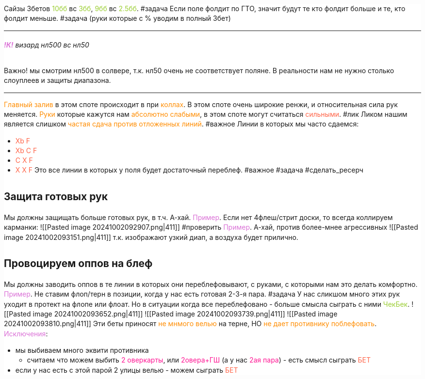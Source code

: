 Сайзы 3бетов <span style="color:rgb(154, 205, 50)">10бб</span> вс<span style="color:rgb(154, 205, 50)"> 3бб</span>, <span style="color:rgb(154, 205, 50)">9бб</span> вс <span style="color:rgb(154, 205, 50)">2.5бб</span>. #задача 
Если поле фолдит по ГТО, значит будут те кто фолдит больше и те, кто фолдит меньше. #задача (руки которые с % уводим в полный 3бет)

---
###### <span style="font-weight:bold; color:rgb(218, 112, 214)">!К!</span> визард нл500 вс нл50
Важно! мы смотрим нл500 в солвере, т.к. нл50 очень не соответствует поляне. В реальности нам не нужно столько слоуплеев и защиты диапазона.

---
<span style="color:rgb(255, 140, 0)">Главный  залив</span> в этом споте происходит в при <span style="color:rgb(255, 140, 0)">коллах</span>.
В этом споте очень широкие ренжи, и относительная сила рук меняется. <span style="color:rgb(255, 140, 0)">Руки </span>которые кажутся нам <span style="color:rgb(255, 140, 0)">абсолютно слабыми</span>, в этом споте могут считаться <span style="color:rgb(255, 99, 71)">сильными</span>.
#лик Ликом нашим является слишком <span style="color:rgb(255, 140, 0)">частая сдача против отложенных линий</span>. #важное 
Линии в которых мы часто сдаемся:
- <span style="color:rgb(255, 99, 71)">Xb F</span>
- <span style="color:rgb(255, 99, 71)">Xb C F </span>
- <span style="color:rgb(255, 99, 71)">C X F</span>
- <span style="color:rgb(255, 99, 71)">X X F</span>
Это все линии в которых у поля будет достаточный переблеф. #важное #задача #сделать_ресерч 

## Защита готовых рук
Мы должны защищать больше готовых рук, в т.ч. А-хай.
<span style="color:rgb(218, 112, 214)">Пример</span>. Если нет 4флеш/стрит доски, то всегда коллируем карманки:
![[Pasted image 20241002092907.png|411]] #проверить 
<span style="color:rgb(218, 112, 214)">Пример</span>. А-хай, против более-мнее агрессивных
![[Pasted image 20241002093151.png|411]]
т.к. изображают узкий диап, а воздуха будет прилично.
## Провоцируем оппов на блеф
Мы должны заводить оппов в те линии в которых они переблефовывают, с руками, с которыми нам это делать комфортно.
<span style="color:rgb(218, 112, 214)">Пример</span>. Не ставим флоп/терн в позиции, когда у нас есть готовая 2-3-я пара. #задача 
У нас сликшом много этих рук уходит в протект на флопе или флоат.
Но в ситуации когда все переблефовано - больше смысла сыграть с ними <span style="color:rgb(154, 205, 50)">ЧекБек</span>.
![[Pasted image 20241002093652.png|411]]
![[Pasted image 20241002093739.png|411]]
![[Pasted image 20241002093810.png|411]]
Эти беты приносят <span style="color:rgb(255, 140, 0)">не мнмого велью</span> на терне, НО <span style="color:rgb(255, 140, 0)">не дает противнику поблефовать</span>.
<span style="color:rgb(218, 112, 214)">Исключения</span>:
- мы выбиваем много эквити противника
	- считаем что можем выбить<span style="color:rgb(255, 20, 147)"> 2 оверкарты</span>, или <span style="color:rgb(255, 20, 147)">2овера+ГШ</span> (а у нас <span style="color:rgb(255, 20, 147)">2ая пара</span>) - есть смысл сыграть <span style="color:rgb(255, 99, 71)">БЕТ</span> 
- если у нас есть с этой парой 2 улицы велью - можем сыграть <span style="color:rgb(255, 99, 71)">БЕТ</span>
